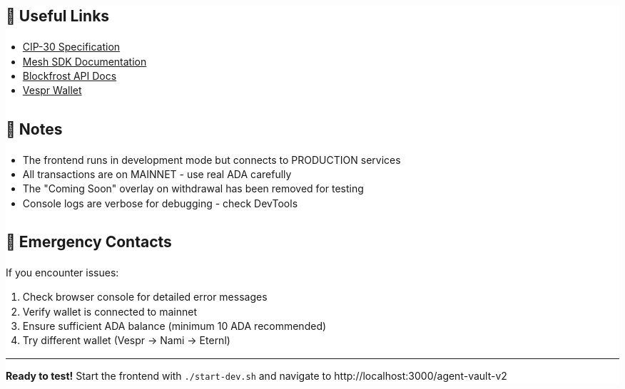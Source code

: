 ## 🔗 Useful Links

- [CIP-30 Specification](https://cips.cardano.org/cip/CIP-0030)
- [Mesh SDK Documentation](https://meshjs.dev/)
- [Blockfrost API Docs](https://docs.blockfrost.io/)
- [Vespr Wallet](https://vespr.xyz/)

## 📝 Notes

- The frontend runs in development mode but connects to PRODUCTION services
- All transactions are on MAINNET - use real ADA carefully
- The "Coming Soon" overlay on withdrawal has been removed for testing
- Console logs are verbose for debugging - check DevTools

## 🚨 Emergency Contacts

If you encounter issues:
1. Check browser console for detailed error messages
2. Verify wallet is connected to mainnet
3. Ensure sufficient ADA balance (minimum 10 ADA recommended)
4. Try different wallet (Vespr → Nami → Eternl)

---

**Ready to test!** Start the frontend with `./start-dev.sh` and navigate to http://localhost:3000/agent-vault-v2
